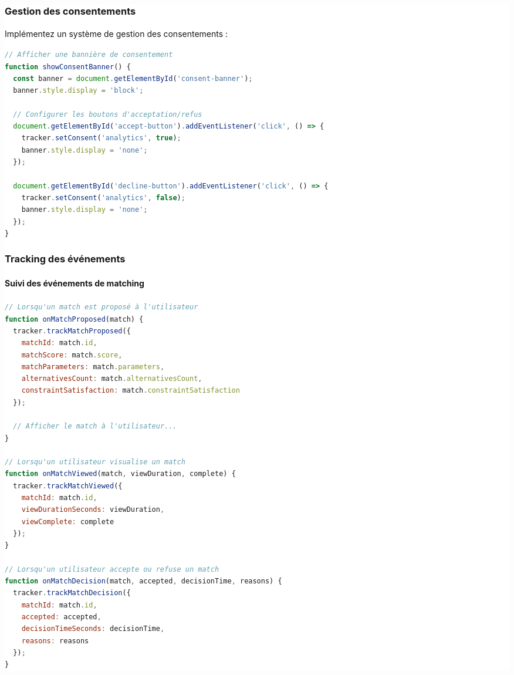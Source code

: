 ```javascript
```

### Gestion des consentements

Implémentez un système de gestion des consentements :

```javascript
// Afficher une bannière de consentement
function showConsentBanner() {
  const banner = document.getElementById('consent-banner');
  banner.style.display = 'block';
  
  // Configurer les boutons d'acceptation/refus
  document.getElementById('accept-button').addEventListener('click', () => {
    tracker.setConsent('analytics', true);
    banner.style.display = 'none';
  });
  
  document.getElementById('decline-button').addEventListener('click', () => {
    tracker.setConsent('analytics', false);
    banner.style.display = 'none';
  });
}
```

### Tracking des événements

#### Suivi des événements de matching

```javascript
// Lorsqu'un match est proposé à l'utilisateur
function onMatchProposed(match) {
  tracker.trackMatchProposed({
    matchId: match.id,
    matchScore: match.score,
    matchParameters: match.parameters,
    alternativesCount: match.alternativesCount,
    constraintSatisfaction: match.constraintSatisfaction
  });
  
  // Afficher le match à l'utilisateur...
}

// Lorsqu'un utilisateur visualise un match
function onMatchViewed(match, viewDuration, complete) {
  tracker.trackMatchViewed({
    matchId: match.id,
    viewDurationSeconds: viewDuration,
    viewComplete: complete
  });
}

// Lorsqu'un utilisateur accepte ou refuse un match
function onMatchDecision(match, accepted, decisionTime, reasons) {
  tracker.trackMatchDecision({
    matchId: match.id,
    accepted: accepted,
    decisionTimeSeconds: decisionTime,
    reasons: reasons
  });
}
```
